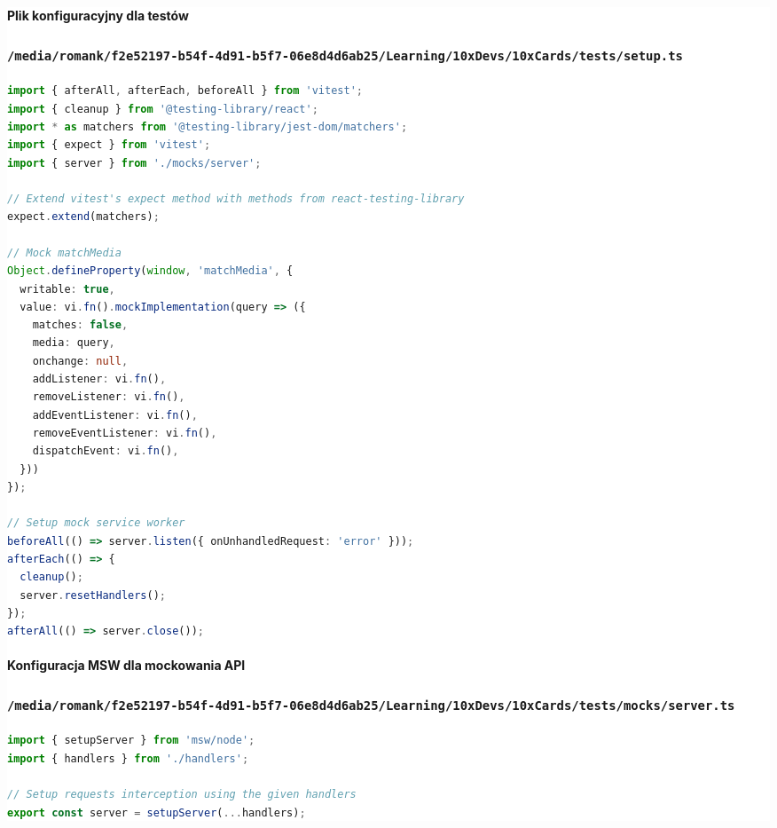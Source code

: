 #### Plik konfiguracyjny dla testów

### `/media/romank/f2e52197-b54f-4d91-b5f7-06e8d4d6ab25/Learning/10xDevs/10xCards/tests/setup.ts`

```typescript
import { afterAll, afterEach, beforeAll } from 'vitest';
import { cleanup } from '@testing-library/react';
import * as matchers from '@testing-library/jest-dom/matchers';
import { expect } from 'vitest';
import { server } from './mocks/server';

// Extend vitest's expect method with methods from react-testing-library
expect.extend(matchers);

// Mock matchMedia
Object.defineProperty(window, 'matchMedia', {
  writable: true,
  value: vi.fn().mockImplementation(query => ({
    matches: false,
    media: query,
    onchange: null,
    addListener: vi.fn(),
    removeListener: vi.fn(),
    addEventListener: vi.fn(),
    removeEventListener: vi.fn(),
    dispatchEvent: vi.fn(),
  }))
});

// Setup mock service worker
beforeAll(() => server.listen({ onUnhandledRequest: 'error' }));
afterEach(() => {
  cleanup();
  server.resetHandlers();
});
afterAll(() => server.close());
```

#### Konfiguracja MSW dla mockowania API

### `/media/romank/f2e52197-b54f-4d91-b5f7-06e8d4d6ab25/Learning/10xDevs/10xCards/tests/mocks/server.ts`

```typescript
import { setupServer } from 'msw/node';
import { handlers } from './handlers';

// Setup requests interception using the given handlers
export const server = setupServer(...handlers);
```
